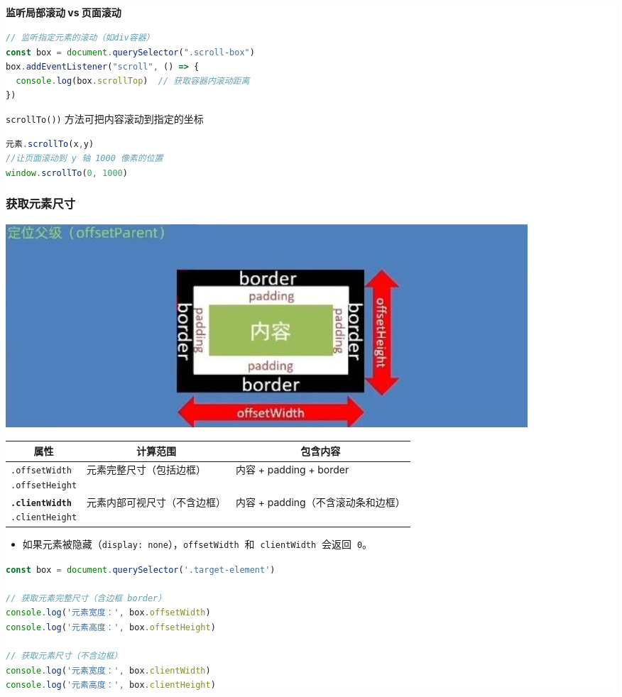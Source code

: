**监听局部滚动 vs 页面滚动**

```javascript
// 监听指定元素的滚动（如div容器）
const box = document.querySelector(".scroll-box")
box.addEventListener("scroll", () => {
  console.log(box.scrollTop)  // 获取容器内滚动距离
})
```

`scrollTo())` 方法可把内容滚动到指定的坐标

```javascript
元素.scrollTo(x,y)
//让页面滚动到 y 轴 1000 像素的位置
window.scrollTo(0, 1000)
```

### 获取元素尺寸

![](../../public/images/文章资源/javascript-常用api/file-20250603101453860.jpg)

| **属性**                              | **计算范围**                 | **包含内容**                       |
| ------------------------------------- | ---------------------------- | ---------------------------------- |
| `.offsetWidth`<br>`.offsetHeight`     | 元素完整尺寸（包括边框）     | 内容 + padding + border            |
| **`.clientWidth`**<br>`.clientHeight` | 元素内部可视尺寸（不含边框） | 内容 + padding（不含滚动条和边框） |

- 如果元素被隐藏（`display: none`），`offsetWidth`  和  `clientWidth`  会返回  `0`。

```javascript
const box = document.querySelector('.target-element')

// 获取元素完整尺寸（含边框 border）
console.log('元素宽度：', box.offsetWidth)
console.log('元素高度：', box.offsetHeight)

// 获取元素尺寸（不含边框）
console.log('元素宽度：', box.clientWidth)
console.log('元素高度：', box.clientHeight)
```
